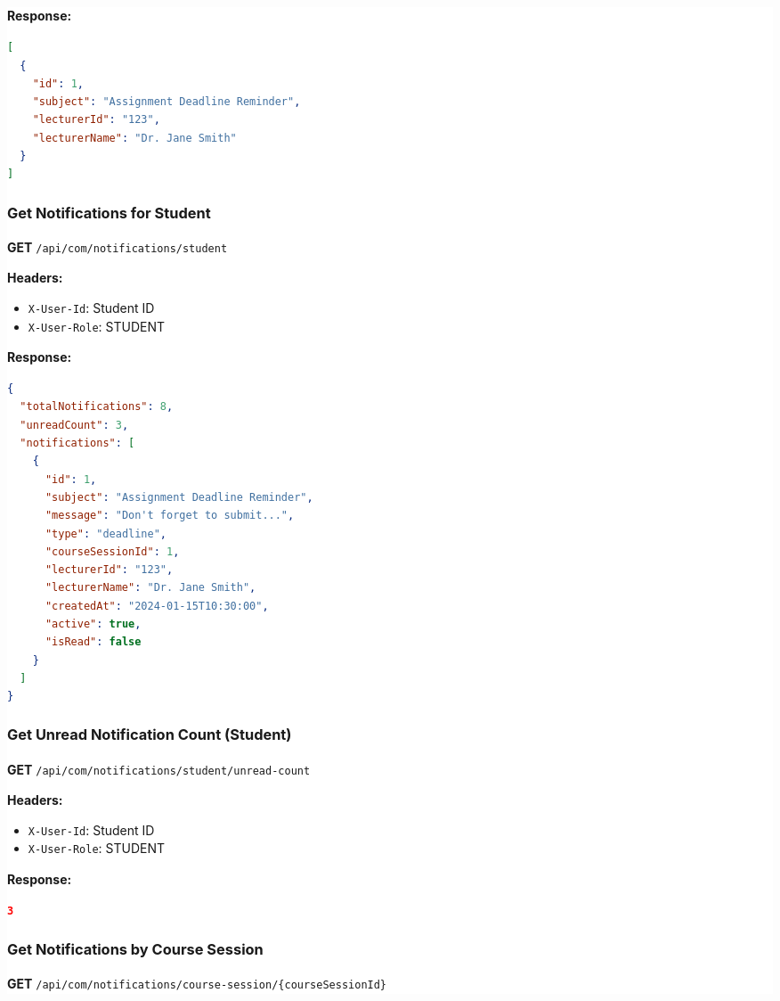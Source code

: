 **Response:**
```json
[
  {
    "id": 1,
    "subject": "Assignment Deadline Reminder",
    "lecturerId": "123",
    "lecturerName": "Dr. Jane Smith"
  }
]
```

### Get Notifications for Student
**GET** `/api/com/notifications/student`

**Headers:**
- `X-User-Id`: Student ID
- `X-User-Role`: STUDENT

**Response:**
```json
{
  "totalNotifications": 8,
  "unreadCount": 3,
  "notifications": [
    {
      "id": 1,
      "subject": "Assignment Deadline Reminder",
      "message": "Don't forget to submit...",
      "type": "deadline",
      "courseSessionId": 1,
      "lecturerId": "123",
      "lecturerName": "Dr. Jane Smith",
      "createdAt": "2024-01-15T10:30:00",
      "active": true,
      "isRead": false
    }
  ]
}
```

### Get Unread Notification Count (Student)
**GET** `/api/com/notifications/student/unread-count`

**Headers:**
- `X-User-Id`: Student ID
- `X-User-Role`: STUDENT

**Response:**
```json
3
```

### Get Notifications by Course Session
**GET** `/api/com/notifications/course-session/{courseSessionId}`
